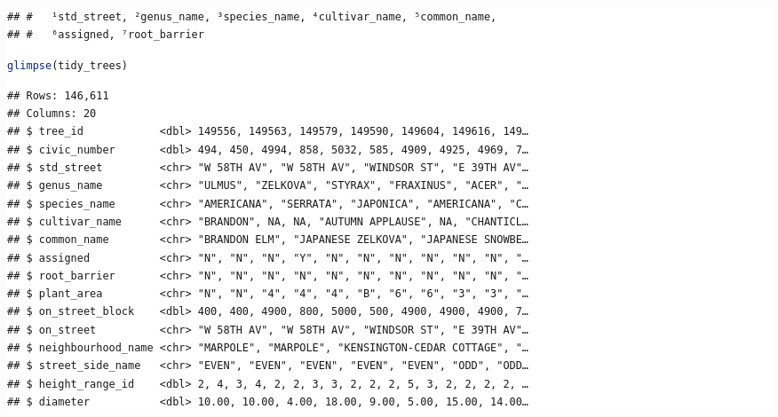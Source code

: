     ## #   ¹​std_street, ²​genus_name, ³​species_name, ⁴​cultivar_name, ⁵​common_name,
    ## #   ⁶​assigned, ⁷​root_barrier

``` r
glimpse(tidy_trees)
```

    ## Rows: 146,611
    ## Columns: 20
    ## $ tree_id            <dbl> 149556, 149563, 149579, 149590, 149604, 149616, 149…
    ## $ civic_number       <dbl> 494, 450, 4994, 858, 5032, 585, 4909, 4925, 4969, 7…
    ## $ std_street         <chr> "W 58TH AV", "W 58TH AV", "WINDSOR ST", "E 39TH AV"…
    ## $ genus_name         <chr> "ULMUS", "ZELKOVA", "STYRAX", "FRAXINUS", "ACER", "…
    ## $ species_name       <chr> "AMERICANA", "SERRATA", "JAPONICA", "AMERICANA", "C…
    ## $ cultivar_name      <chr> "BRANDON", NA, NA, "AUTUMN APPLAUSE", NA, "CHANTICL…
    ## $ common_name        <chr> "BRANDON ELM", "JAPANESE ZELKOVA", "JAPANESE SNOWBE…
    ## $ assigned           <chr> "N", "N", "N", "Y", "N", "N", "N", "N", "N", "N", "…
    ## $ root_barrier       <chr> "N", "N", "N", "N", "N", "N", "N", "N", "N", "N", "…
    ## $ plant_area         <chr> "N", "N", "4", "4", "4", "B", "6", "6", "3", "3", "…
    ## $ on_street_block    <dbl> 400, 400, 4900, 800, 5000, 500, 4900, 4900, 4900, 7…
    ## $ on_street          <chr> "W 58TH AV", "W 58TH AV", "WINDSOR ST", "E 39TH AV"…
    ## $ neighbourhood_name <chr> "MARPOLE", "MARPOLE", "KENSINGTON-CEDAR COTTAGE", "…
    ## $ street_side_name   <chr> "EVEN", "EVEN", "EVEN", "EVEN", "EVEN", "ODD", "ODD…
    ## $ height_range_id    <dbl> 2, 4, 3, 4, 2, 2, 3, 3, 2, 2, 2, 5, 3, 2, 2, 2, 2, …
    ## $ diameter           <dbl> 10.00, 10.00, 4.00, 18.00, 9.00, 5.00, 15.00, 14.00…